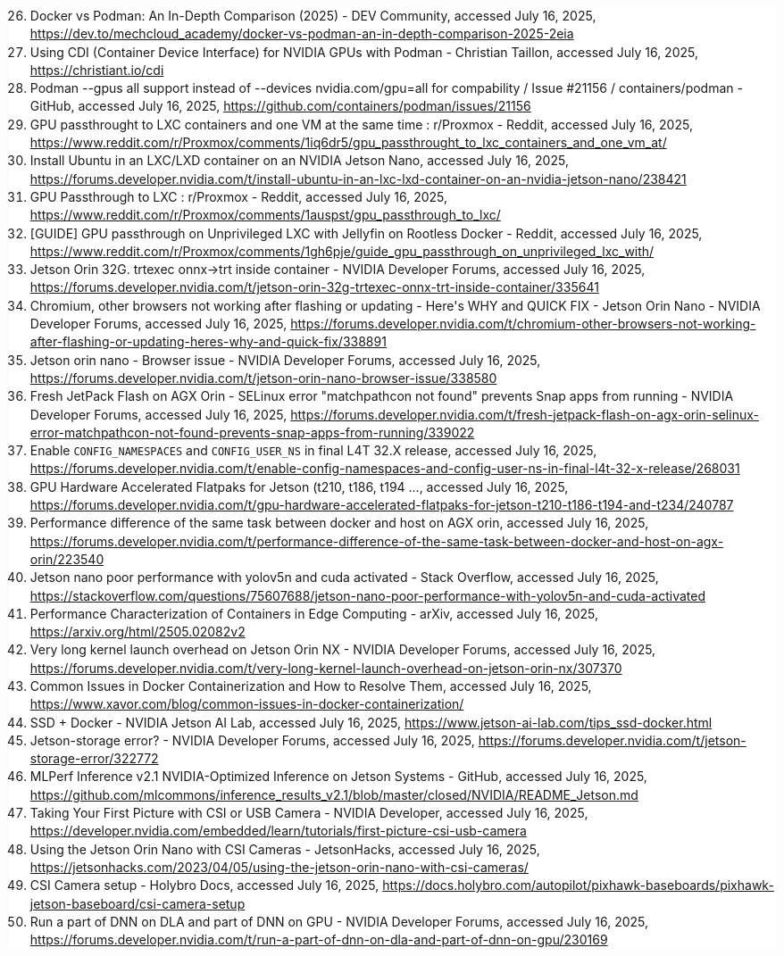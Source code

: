 26. Docker vs Podman: An In-Depth Comparison (2025) - DEV Community, accessed July 16, 2025, https://dev.to/mechcloud_academy/docker-vs-podman-an-in-depth-comparison-2025-2eia
27. Using CDI (Container Device Interface) for NVIDIA GPUs with Podman - Christian Taillon, accessed July 16, 2025, https://christiant.io/cdi
28. Podman --gpus all support instead of --devices nvidia.com/gpu=all for compability / Issue #21156 / containers/podman - GitHub, accessed July 16, 2025, https://github.com/containers/podman/issues/21156
29. GPU passthrought to LXC containers and one VM at the same time : r/Proxmox - Reddit, accessed July 16, 2025, https://www.reddit.com/r/Proxmox/comments/1iq6dr5/gpu_passthrought_to_lxc_containers_and_one_vm_at/
30. Install Ubuntu in an LXC/LXD container on an NVIDIA Jetson Nano, accessed July 16, 2025, https://forums.developer.nvidia.com/t/install-ubuntu-in-an-lxc-lxd-container-on-an-nvidia-jetson-nano/238421
31. GPU Passthrough to LXC : r/Proxmox - Reddit, accessed July 16, 2025, https://www.reddit.com/r/Proxmox/comments/1auspst/gpu_passthrough_to_lxc/
32. [GUIDE] GPU passthrough on Unprivileged LXC with Jellyfin on Rootless Docker - Reddit, accessed July 16, 2025, https://www.reddit.com/r/Proxmox/comments/1gh6pje/guide_gpu_passthrough_on_unprivileged_lxc_with/
33. Jetson Orin 32G. trtexec onnx->trt inside container - NVIDIA Developer Forums, accessed July 16, 2025, https://forums.developer.nvidia.com/t/jetson-orin-32g-trtexec-onnx-trt-inside-container/335641
34. Chromium, other browsers not working after flashing or updating - Here's WHY and QUICK FIX - Jetson Orin Nano - NVIDIA Developer Forums, accessed July 16, 2025, https://forums.developer.nvidia.com/t/chromium-other-browsers-not-working-after-flashing-or-updating-heres-why-and-quick-fix/338891
35. Jetson orin nano - Browser issue - NVIDIA Developer Forums, accessed July 16, 2025, https://forums.developer.nvidia.com/t/jetson-orin-nano-browser-issue/338580
36. Fresh JetPack Flash on AGX Orin - SELinux error "matchpathcon not found" prevents Snap apps from running - NVIDIA Developer Forums, accessed July 16, 2025, https://forums.developer.nvidia.com/t/fresh-jetpack-flash-on-agx-orin-selinux-error-matchpathcon-not-found-prevents-snap-apps-from-running/339022
37. Enable `CONFIG_NAMESPACES` and `CONFIG_USER_NS` in final L4T 32.X release, accessed July 16, 2025, https://forums.developer.nvidia.com/t/enable-config-namespaces-and-config-user-ns-in-final-l4t-32-x-release/268031
38. GPU Hardware Accelerated Flatpaks for Jetson (t210, t186, t194 ..., accessed July 16, 2025, https://forums.developer.nvidia.com/t/gpu-hardware-accelerated-flatpaks-for-jetson-t210-t186-t194-and-t234/240787
39. Performance difference of the same task between docker and host on AGX orin, accessed July 16, 2025, https://forums.developer.nvidia.com/t/performance-difference-of-the-same-task-between-docker-and-host-on-agx-orin/223540
40. Jetson nano poor performance with yolov5n and cuda activated - Stack Overflow, accessed July 16, 2025, https://stackoverflow.com/questions/75607688/jetson-nano-poor-performance-with-yolov5n-and-cuda-activated
41. Performance Characterization of Containers in Edge Computing - arXiv, accessed July 16, 2025, https://arxiv.org/html/2505.02082v2
42. Very long kernel launch overhead on Jetson Orin NX - NVIDIA Developer Forums, accessed July 16, 2025, https://forums.developer.nvidia.com/t/very-long-kernel-launch-overhead-on-jetson-orin-nx/307370
43. Common Issues in Docker Containerization and How to Resolve Them, accessed July 16, 2025, https://www.xavor.com/blog/common-issues-in-docker-containerization/
44. SSD + Docker - NVIDIA Jetson AI Lab, accessed July 16, 2025, https://www.jetson-ai-lab.com/tips_ssd-docker.html
45. Jetson-storage error? - NVIDIA Developer Forums, accessed July 16, 2025, https://forums.developer.nvidia.com/t/jetson-storage-error/322772
46. MLPerf Inference v2.1 NVIDIA-Optimized Inference on Jetson Systems - GitHub, accessed July 16, 2025, https://github.com/mlcommons/inference_results_v2.1/blob/master/closed/NVIDIA/README_Jetson.md
47. Taking Your First Picture with CSI or USB Camera - NVIDIA Developer, accessed July 16, 2025, https://developer.nvidia.com/embedded/learn/tutorials/first-picture-csi-usb-camera
48. Using the Jetson Orin Nano with CSI Cameras - JetsonHacks, accessed July 16, 2025, https://jetsonhacks.com/2023/04/05/using-the-jetson-orin-nano-with-csi-cameras/
49. CSI Camera setup - Holybro Docs, accessed July 16, 2025, https://docs.holybro.com/autopilot/pixhawk-baseboards/pixhawk-jetson-baseboard/csi-camera-setup
50. Run a part of DNN on DLA and part of DNN on GPU - NVIDIA Developer Forums, accessed July 16, 2025, https://forums.developer.nvidia.com/t/run-a-part-of-dnn-on-dla-and-part-of-dnn-on-gpu/230169